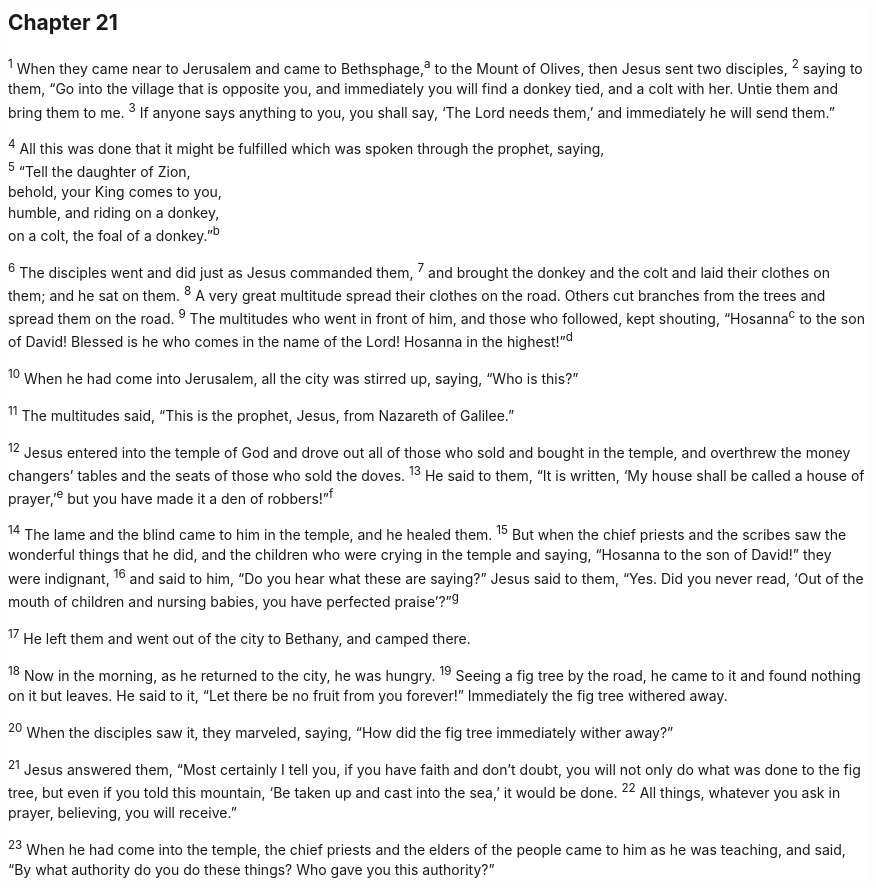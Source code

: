 ## Chapter 21

<sup>1</sup> When they came near to Jerusalem and came to Bethsphage,<sup>a</sup> to the Mount of Olives, then Jesus sent two disciples,
<sup>2</sup> saying to them, “Go into the village that is opposite you, and immediately you will find a donkey tied, and a colt with her. Untie them and bring them to me.
<sup>3</sup> If anyone says anything to you, you shall say, ‘The Lord needs them,’ and immediately he will send them.”

<sup>4</sup> All this was done that it might be fulfilled which was spoken through the prophet, saying, <br>
<sup>5</sup> “Tell the daughter of Zion, <br>behold, your King comes to you, <br>humble, and riding on a donkey, <br>on a colt, the foal of a donkey.”<sup>b</sup>

<sup>6</sup> The disciples went and did just as Jesus commanded them,
<sup>7</sup> and brought the donkey and the colt and laid their clothes on them; and he sat on them.
<sup>8</sup> A very great multitude spread their clothes on the road. Others cut branches from the trees and spread them on the road.
<sup>9</sup> The multitudes who went in front of him, and those who followed, kept shouting, “Hosanna<sup>c</sup> to the son of David! Blessed is he who comes in the name of the Lord! Hosanna in the highest!”<sup>d</sup>

<sup>10</sup> When he had come into Jerusalem, all the city was stirred up, saying, “Who is this?”

<sup>11</sup> The multitudes said, “This is the prophet, Jesus, from Nazareth of Galilee.”

<sup>12</sup> Jesus entered into the temple of God and drove out all of those who sold and bought in the temple, and overthrew the money changers’ tables and the seats of those who sold the doves.
<sup>13</sup> He said to them, “It is written, ‘My house shall be called a house of prayer,’<sup>e</sup> but you have made it a den of robbers!”<sup>f</sup>

<sup>14</sup> The lame and the blind came to him in the temple, and he healed them.
<sup>15</sup> But when the chief priests and the scribes saw the wonderful things that he did, and the children who were crying in the temple and saying, “Hosanna to the son of David!” they were indignant,
<sup>16</sup> and said to him, “Do you hear what these are saying?” Jesus said to them, “Yes. Did you never read, ‘Out of the mouth of children and nursing babies, you have perfected praise’?”<sup>g</sup>

<sup>17</sup> He left them and went out of the city to Bethany, and camped there.

<sup>18</sup> Now in the morning, as he returned to the city, he was hungry.
<sup>19</sup> Seeing a fig tree by the road, he came to it and found nothing on it but leaves. He said to it, “Let there be no fruit from you forever!” Immediately the fig tree withered away.

<sup>20</sup> When the disciples saw it, they marveled, saying, “How did the fig tree immediately wither away?”

<sup>21</sup> Jesus answered them, “Most certainly I tell you, if you have faith and don’t doubt, you will not only do what was done to the fig tree, but even if you told this mountain, ‘Be taken up and cast into the sea,’ it would be done.
<sup>22</sup> All things, whatever you ask in prayer, believing, you will receive.”

<sup>23</sup> When he had come into the temple, the chief priests and the elders of the people came to him as he was teaching, and said, “By what authority do you do these things? Who gave you this authority?”

